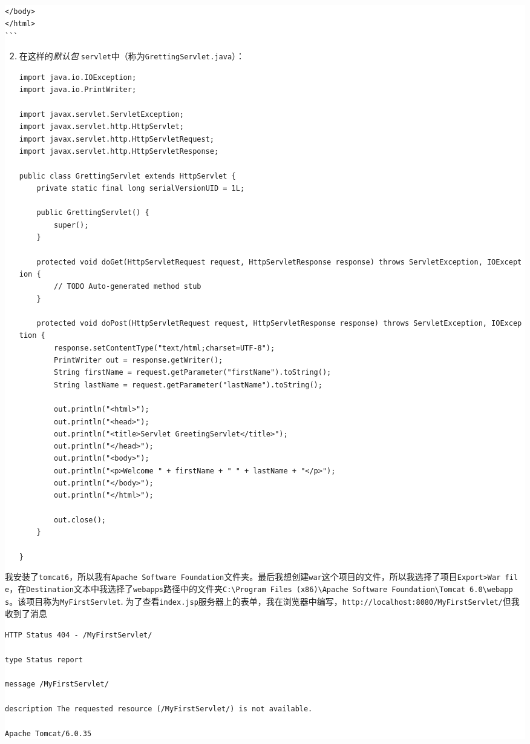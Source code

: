     </body>
    </html> 
    ```

2.  在这样的*默认包* `servlet`中（称为`GrettingServlet.java`）：

    ```
    import java.io.IOException;
    import java.io.PrintWriter;

    import javax.servlet.ServletException;
    import javax.servlet.http.HttpServlet;
    import javax.servlet.http.HttpServletRequest;
    import javax.servlet.http.HttpServletResponse;

    public class GrettingServlet extends HttpServlet {
        private static final long serialVersionUID = 1L;

        public GrettingServlet() {
            super();
        }

        protected void doGet(HttpServletRequest request, HttpServletResponse response) throws ServletException, IOException {
            // TODO Auto-generated method stub
        }

        protected void doPost(HttpServletRequest request, HttpServletResponse response) throws ServletException, IOException {
            response.setContentType("text/html;charset=UTF-8");
            PrintWriter out = response.getWriter();
            String firstName = request.getParameter("firstName").toString();
            String lastName = request.getParameter("lastName").toString();

            out.println("<html>");
            out.println("<head>");
            out.println("<title>Servlet GreetingServlet</title>");
            out.println("</head>");
            out.println("<body>");
            out.println("<p>Welcome " + firstName + " " + lastName + "</p>");
            out.println("</body>");
            out.println("</html>");

            out.close();
        }

    } 
    ```

我安装了`tomcat6`，所以我有`Apache Software Foundation`文件夹。最后我想创建`war`这个项目的文件，所以我选择了项目`Export>War file`，在`Destination`文本中我选择了`webapps`路径中的文件夹`C:\Program Files (x86)\Apache Software Foundation\Tomcat 6.0\webapps`。该项目称为`MyFirstServlet`. 为了查看`index.jsp`服务器上的表单，我在浏览器中编写，`http://localhost:8080/MyFirstServlet/`但我收到了消息

```
HTTP Status 404 - /MyFirstServlet/

type Status report

message /MyFirstServlet/

description The requested resource (/MyFirstServlet/) is not available.

Apache Tomcat/6.0.35 
```

